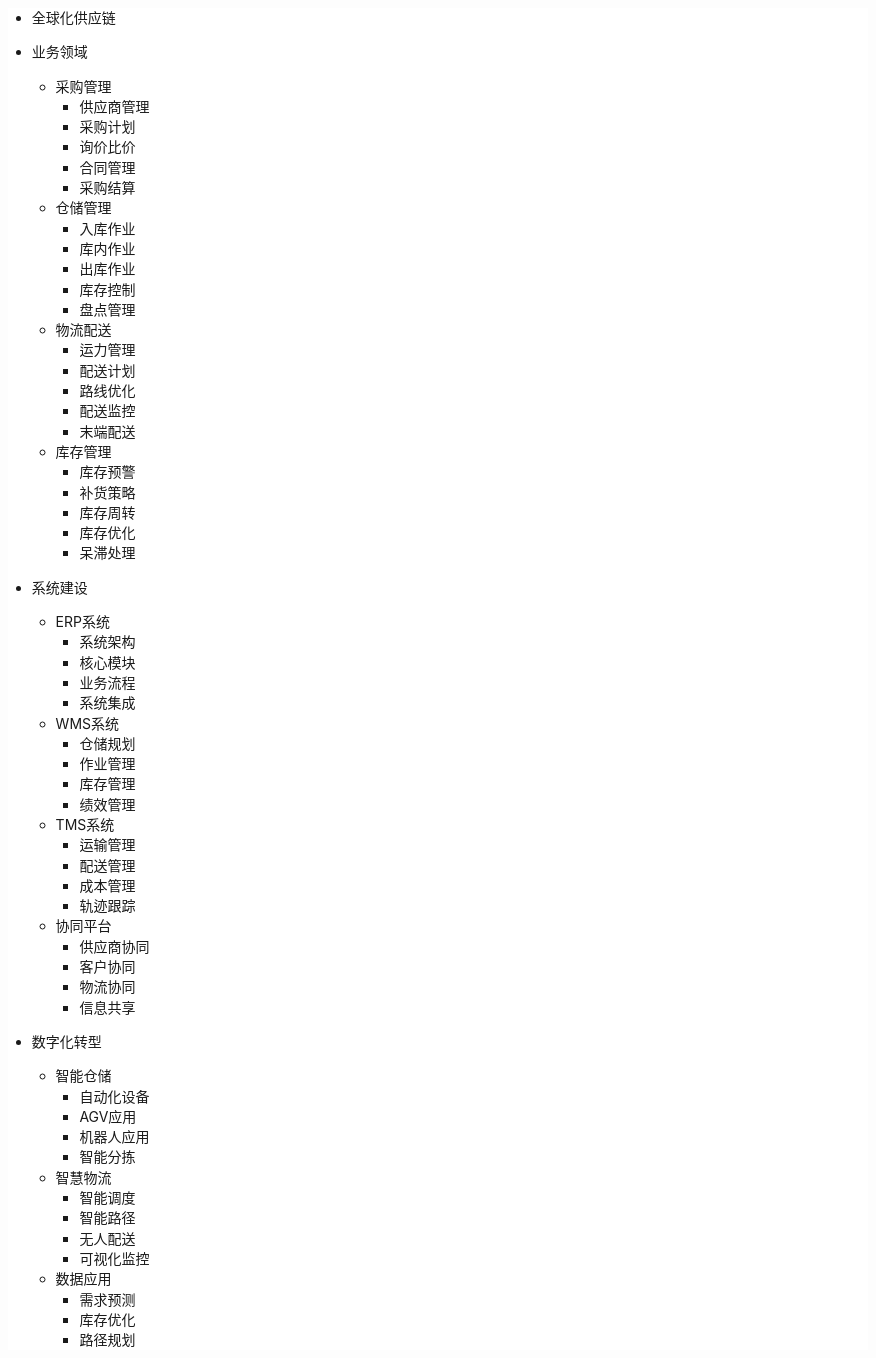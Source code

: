   - 全球化供应链

- 业务领域
  - 采购管理
    - 供应商管理
    - 采购计划
    - 询价比价
    - 合同管理
    - 采购结算
  - 仓储管理
    - 入库作业
    - 库内作业
    - 出库作业
    - 库存控制
    - 盘点管理
  - 物流配送
    - 运力管理
    - 配送计划
    - 路线优化
    - 配送监控
    - 末端配送
  - 库存管理
    - 库存预警
    - 补货策略
    - 库存周转
    - 库存优化
    - 呆滞处理

- 系统建设
  - ERP系统
    - 系统架构
    - 核心模块
    - 业务流程
    - 系统集成
  - WMS系统
    - 仓储规划
    - 作业管理
    - 库存管理
    - 绩效管理
  - TMS系统
    - 运输管理
    - 配送管理
    - 成本管理
    - 轨迹跟踪
  - 协同平台
    - 供应商协同
    - 客户协同
    - 物流协同
    - 信息共享

- 数字化转型
  - 智能仓储
    - 自动化设备
    - AGV应用
    - 机器人应用
    - 智能分拣
  - 智慧物流
    - 智能调度
    - 智能路径
    - 无人配送
    - 可视化监控
  - 数据应用
    - 需求预测
    - 库存优化
    - 路径规划